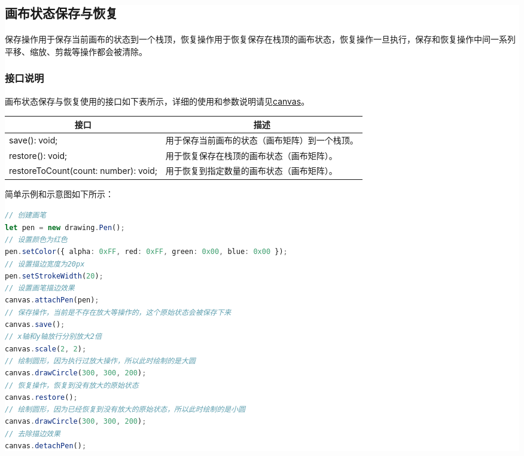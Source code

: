 

## 画布状态保存与恢复


保存操作用于保存当前画布的状态到一个栈顶，恢复操作用于恢复保存在栈顶的画布状态，恢复操作一旦执行，保存和恢复操作中间一系列平移、缩放、剪裁等操作都会被清除。


### 接口说明

画布状态保存与恢复使用的接口如下表所示，详细的使用和参数说明请见[canvas](../reference/apis-arkgraphics2d/js-apis-graphics-drawing.md#canvas)。

| 接口 | 描述 |
| -------- | -------- |
| save(): void; | 用于保存当前画布的状态（画布矩阵）到一个栈顶。 |
| restore(): void; | 用于恢复保存在栈顶的画布状态（画布矩阵）。 |
| restoreToCount(count: number): void; | 用于恢复到指定数量的画布状态（画布矩阵）。 |

简单示例和示意图如下所示：


```ts
// 创建画笔
let pen = new drawing.Pen();
// 设置颜色为红色
pen.setColor({ alpha: 0xFF, red: 0xFF, green: 0x00, blue: 0x00 });
// 设置描边宽度为20px
pen.setStrokeWidth(20);
// 设置画笔描边效果
canvas.attachPen(pen);
// 保存操作，当前是不存在放大等操作的，这个原始状态会被保存下来
canvas.save();
// x轴和y轴放行分别放大2倍
canvas.scale(2, 2);
// 绘制圆形，因为执行过放大操作，所以此时绘制的是大圆
canvas.drawCircle(300, 300, 200);
// 恢复操作，恢复到没有放大的原始状态
canvas.restore();
// 绘制圆形，因为已经恢复到没有放大的原始状态，所以此时绘制的是小圆
canvas.drawCircle(300, 300, 200);
// 去除描边效果
canvas.detachPen();
```

